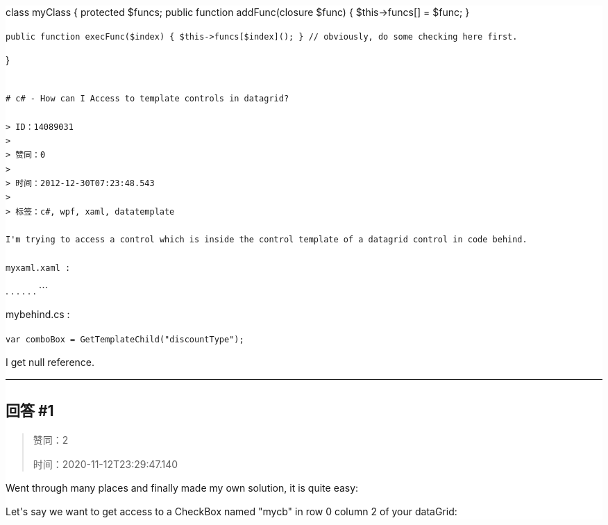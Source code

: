 class myClass {
    protected $funcs;
    public function addFunc(closure $func) {
        $this->funcs[] = $func;
    }

    public function execFunc($index) { $this->funcs[$index](); } // obviously, do some checking here first.
} 
```

# c# - How can I Access to template controls in datagrid?

> ID：14089031
> 
> 赞同：0
> 
> 时间：2012-12-30T07:23:48.543
> 
> 标签：c#, wpf, xaml, datatemplate

I'm trying to access a control which is inside the control template of a datagrid control in code behind.

myxaml.xaml :

```
<DataGrid >
.
.
.
<DataGridTemplateColumn x:Name="discountGridTextcolumn" >
    <DataGridTemplateColumn.CellTemplate>
    <DataTemplate>
        <StackPanel Orientation="Horizontal">
            <TextBox Name="discountText"/>
            <ComboBox x:Name="discountType"/>
        </StackPanel>
    </DataTemplate>
</DataGridTemplateColumn.CellTemplate>
.
.
. 
```

mybehind.cs :

```
var comboBox = GetTemplateChild("discountType"); 
```

I get null reference.

* * *

## 回答 #1

> 赞同：2
> 
> 时间：2020-11-12T23:29:47.140

Went through many places and finally made my own solution, it is quite easy:

Let's say we want to get access to a CheckBox named "mycb" in row 0 column 2 of your dataGrid:

```